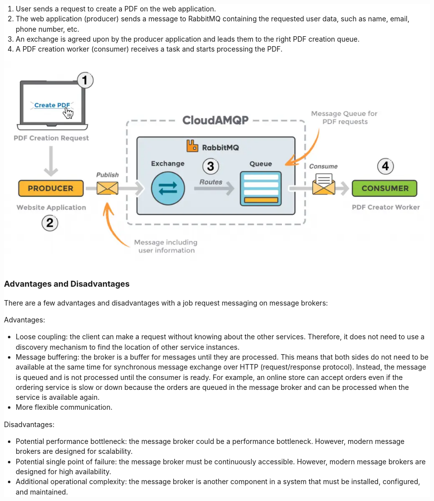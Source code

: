 1. User sends a request to create a PDF on the web application.
2. The web application (producer) sends a message to RabbitMQ containing the requested user data, such as name, email, phone number, etc.
3. An exchange is agreed upon by the producer application and leads them to the right PDF creation queue.
4. A PDF creation worker (consumer) receives a task and starts processing the PDF.

![](assets/message-queues-and-streaming-platforms-eg-kafka-nats-rabbitmq_c17d6fd298e5729424b4b04d7cee315f_md5.webp)

### Advantages and Disadvantages

There are a few advantages and disadvantages with a job request messaging on message brokers:

Advantages:

- Loose coupling: the client can make a request without knowing about the other services. Therefore, it does not need to use a discovery mechanism to find the location of other service instances.
- Message buffering: the broker is a buffer for messages until they are processed. This means that both sides do not need to be available at the same time for synchronous message exchange over HTTP (request/response protocol). Instead, the message is queued and is not processed until the consumer is ready. For example, an online store can accept orders even if the ordering service is slow or down because the orders are queued in the message broker and can be processed when the service is available again.
- More flexible communication.

Disadvantages:

- Potential performance bottleneck: the message broker could be a performance bottleneck. However, modern message brokers are designed for scalability.
- Potential single point of failure: the message broker must be continuously accessible. However, modern message brokers are designed for high availability.
- Additional operational complexity: the message broker is another component in a system that must be installed, configured, and maintained.
